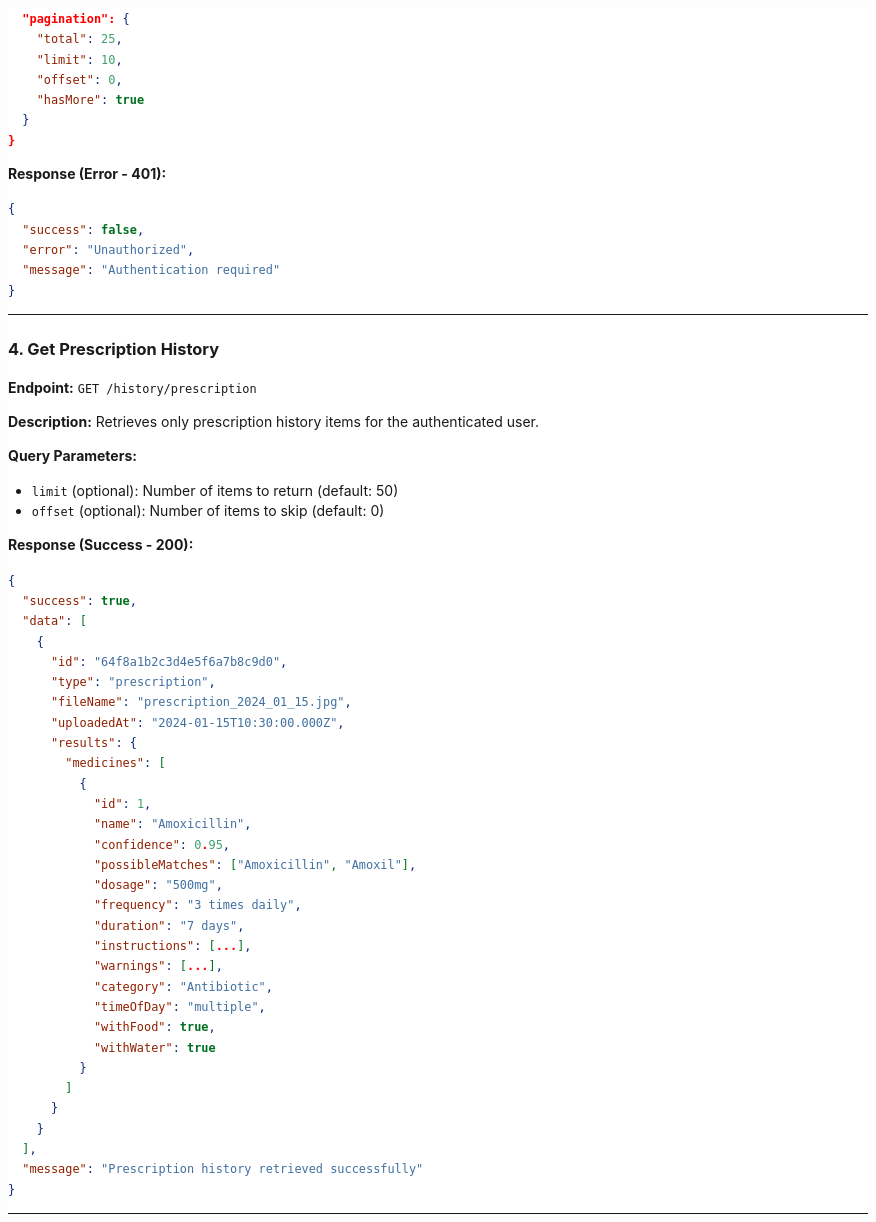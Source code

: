 ```json
  "pagination": {
    "total": 25,
    "limit": 10,
    "offset": 0,
    "hasMore": true
  }
}
```

**Response (Error - 401):**
```json
{
  "success": false,
  "error": "Unauthorized",
  "message": "Authentication required"
}
```

---

### 4. Get Prescription History

**Endpoint:** `GET /history/prescription`

**Description:** Retrieves only prescription history items for the authenticated user.

**Query Parameters:**
- `limit` (optional): Number of items to return (default: 50)
- `offset` (optional): Number of items to skip (default: 0)

**Response (Success - 200):**
```json
{
  "success": true,
  "data": [
    {
      "id": "64f8a1b2c3d4e5f6a7b8c9d0",
      "type": "prescription",
      "fileName": "prescription_2024_01_15.jpg",
      "uploadedAt": "2024-01-15T10:30:00.000Z",
      "results": {
        "medicines": [
          {
            "id": 1,
            "name": "Amoxicillin",
            "confidence": 0.95,
            "possibleMatches": ["Amoxicillin", "Amoxil"],
            "dosage": "500mg",
            "frequency": "3 times daily",
            "duration": "7 days",
            "instructions": [...],
            "warnings": [...],
            "category": "Antibiotic",
            "timeOfDay": "multiple",
            "withFood": true,
            "withWater": true
          }
        ]
      }
    }
  ],
  "message": "Prescription history retrieved successfully"
}
```

---